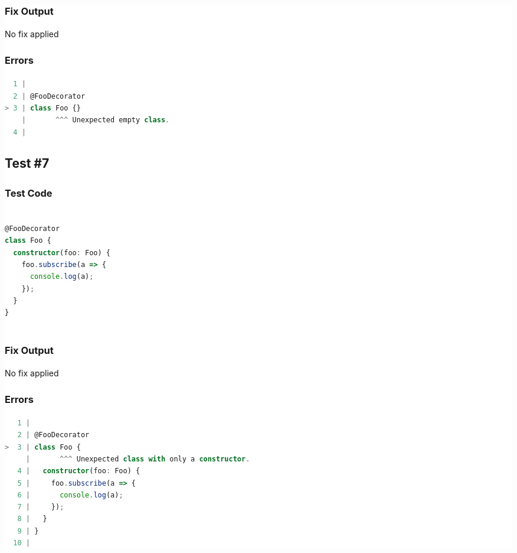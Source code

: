 ### Fix Output

No fix applied

### Errors


```ts
  1 |
  2 | @FooDecorator
> 3 | class Foo {}
    |       ^^^ Unexpected empty class.
  4 |       
```

## Test #7

### Test Code


```ts

@FooDecorator
class Foo {
  constructor(foo: Foo) {
    foo.subscribe(a => {
      console.log(a);
    });
  }
}
      
```

### Fix Output

No fix applied

### Errors


```ts
   1 |
   2 | @FooDecorator
>  3 | class Foo {
     |       ^^^ Unexpected class with only a constructor.
   4 |   constructor(foo: Foo) {
   5 |     foo.subscribe(a => {
   6 |       console.log(a);
   7 |     });
   8 |   }
   9 | }
  10 |       
```
